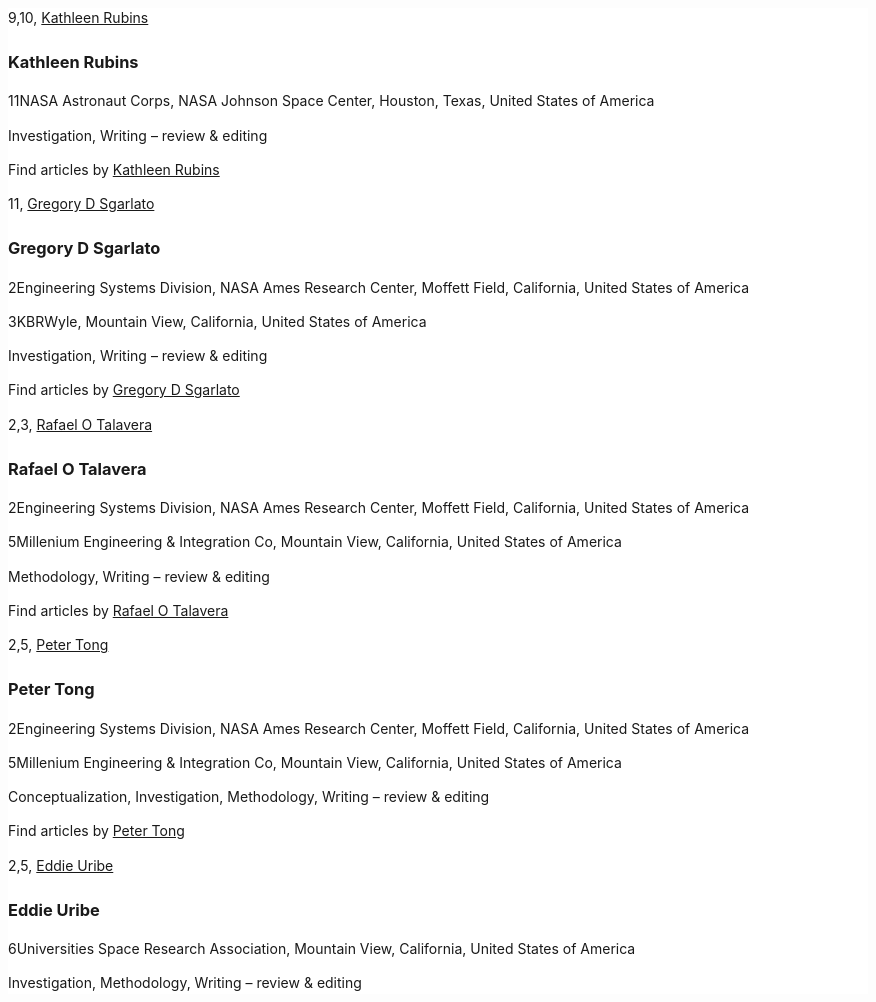 9,10, [Kathleen Rubins](https://pubmed.ncbi.nlm.nih.gov/?term=%22Rubins%20K%22%5BAuthor%5D)

### Kathleen Rubins

11NASA Astronaut Corps, NASA Johnson Space Center, Houston, Texas, United States of America

Investigation, Writing – review & editing

Find articles by [Kathleen Rubins](https://pubmed.ncbi.nlm.nih.gov/?term=%22Rubins%20K%22%5BAuthor%5D)

11, [Gregory D Sgarlato](https://pubmed.ncbi.nlm.nih.gov/?term=%22Sgarlato%20GD%22%5BAuthor%5D)

### Gregory D Sgarlato

2Engineering Systems Division, NASA Ames Research Center, Moffett Field, California, United States of America

3KBRWyle, Mountain View, California, United States of America

Investigation, Writing – review & editing

Find articles by [Gregory D Sgarlato](https://pubmed.ncbi.nlm.nih.gov/?term=%22Sgarlato%20GD%22%5BAuthor%5D)

2,3, [Rafael O Talavera](https://pubmed.ncbi.nlm.nih.gov/?term=%22Talavera%20RO%22%5BAuthor%5D)

### Rafael O Talavera

2Engineering Systems Division, NASA Ames Research Center, Moffett Field, California, United States of America

5Millenium Engineering & Integration Co, Mountain View, California, United States of America

Methodology, Writing – review & editing

Find articles by [Rafael O Talavera](https://pubmed.ncbi.nlm.nih.gov/?term=%22Talavera%20RO%22%5BAuthor%5D)

2,5, [Peter Tong](https://pubmed.ncbi.nlm.nih.gov/?term=%22Tong%20P%22%5BAuthor%5D)

### Peter Tong

2Engineering Systems Division, NASA Ames Research Center, Moffett Field, California, United States of America

5Millenium Engineering & Integration Co, Mountain View, California, United States of America

Conceptualization, Investigation, Methodology, Writing – review & editing

Find articles by [Peter Tong](https://pubmed.ncbi.nlm.nih.gov/?term=%22Tong%20P%22%5BAuthor%5D)

2,5, [Eddie Uribe](https://pubmed.ncbi.nlm.nih.gov/?term=%22Uribe%20E%22%5BAuthor%5D)

### Eddie Uribe

6Universities Space Research Association, Mountain View, California, United States of America

Investigation, Methodology, Writing – review & editing
